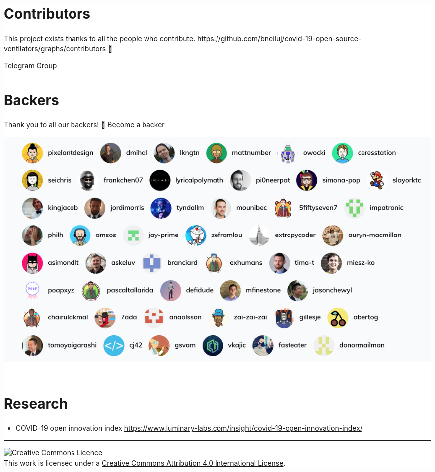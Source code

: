 # Contributors

This project exists thanks to all the people who contribute. https://github.com/bneiluj/covid-19-open-source-ventilators/graphs/contributors 🙏 

[Telegram Group](https://t.me/OpenSourceCovidVentilators)

# Backers

Thank you to all our backers! 🙏 [Become a backer](https://gitcoin.co/grants/578/open-source-covid-ventilator-oscv?tab=contributors)

<p align="center">
  <img href="https://gitcoin.co/grants/578/open-source-covid-ventilator-oscv?tab=contributors" src="assets/contributors/contributors.jpg" width="1200">&nbsp;
</p>  

# Research

- COVID-19 open innovation index
https://www.luminary-labs.com/insight/covid-19-open-innovation-index/

---
<a rel="license" href="http://creativecommons.org/licenses/by/4.0/"><img alt="Creative Commons Licence" style="border-width:0" src="https://i.creativecommons.org/l/by/4.0/80x15.png" /></a><br />This work is licensed under a <a rel="license" href="http://creativecommons.org/licenses/by/4.0/">Creative Commons Attribution 4.0 International License</a>.
